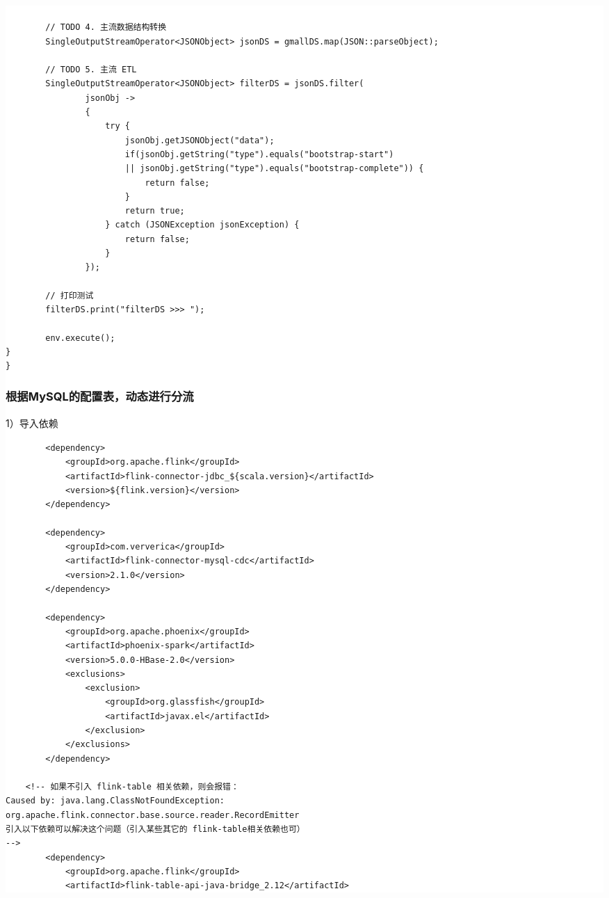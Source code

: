 ```

        // TODO 4. 主流数据结构转换
        SingleOutputStreamOperator<JSONObject> jsonDS = gmallDS.map(JSON::parseObject);

        // TODO 5. 主流 ETL
        SingleOutputStreamOperator<JSONObject> filterDS = jsonDS.filter(
                jsonObj ->
                {
                    try {
                        jsonObj.getJSONObject("data");
                        if(jsonObj.getString("type").equals("bootstrap-start")
                        || jsonObj.getString("type").equals("bootstrap-complete")) {
                            return false;
                        }
                        return true;
                    } catch (JSONException jsonException) {
                        return false;
                    }
                });
		
		// 打印测试
        filterDS.print("filterDS >>> ");

        env.execute();
}
}
```
### 根据MySQL的配置表，动态进行分流

1）导入依赖
```
        <dependency>
            <groupId>org.apache.flink</groupId>
            <artifactId>flink-connector-jdbc_${scala.version}</artifactId>
            <version>${flink.version}</version>
        </dependency>

        <dependency>
            <groupId>com.ververica</groupId>
            <artifactId>flink-connector-mysql-cdc</artifactId>
            <version>2.1.0</version>
        </dependency>

        <dependency>
            <groupId>org.apache.phoenix</groupId>
            <artifactId>phoenix-spark</artifactId>
            <version>5.0.0-HBase-2.0</version>
            <exclusions>
                <exclusion>
                    <groupId>org.glassfish</groupId>
                    <artifactId>javax.el</artifactId>
                </exclusion>
            </exclusions>
        </dependency>

	<!-- 如果不引入 flink-table 相关依赖，则会报错：
Caused by: java.lang.ClassNotFoundException: 
org.apache.flink.connector.base.source.reader.RecordEmitter
引入以下依赖可以解决这个问题（引入某些其它的 flink-table相关依赖也可）
-->
		<dependency>
            <groupId>org.apache.flink</groupId>
            <artifactId>flink-table-api-java-bridge_2.12</artifactId>
```